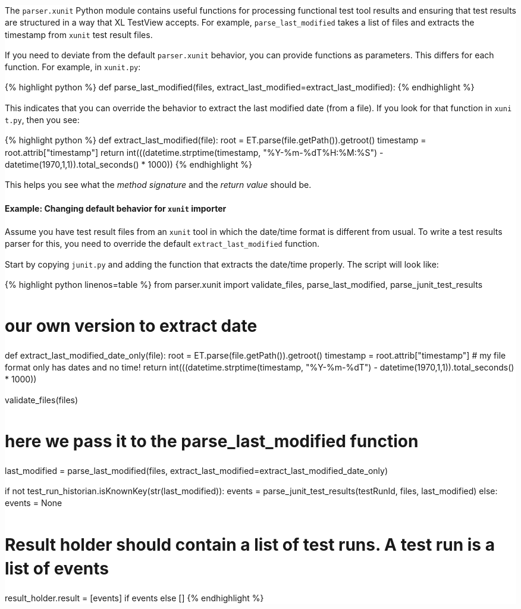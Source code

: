 The `parser.xunit` Python module contains useful functions for processing functional test tool results and ensuring that test results are structured in a way that XL TestView accepts. For example, `parse_last_modified` takes a list of files and extracts the timestamp from `xunit` test result files.

If you need to deviate from the default `parser.xunit` behavior, you can provide functions as parameters. This differs for each function. For example, in `xunit.py`:

{% highlight python %}
def parse_last_modified(files, extract_last_modified=extract_last_modified):
{% endhighlight %}

This indicates that you can override the behavior to extract the last modified date (from a file). If you look for that function in `xunit.py`, then you see:

{% highlight python %}
def extract_last_modified(file):
    root = ET.parse(file.getPath()).getroot()
    timestamp = root.attrib["timestamp"]
    return int(((datetime.strptime(timestamp, "%Y-%m-%dT%H:%M:%S") -
        datetime(1970,1,1)).total_seconds() * 1000))
{% endhighlight %}

This helps you see what the *method signature* and the *return value* should be.

#### Example: Changing default behavior for `xunit` importer

Assume you have test result files from an `xunit` tool in which the date/time format is different from usual. To write a test results parser for this, you need to override the default `extract_last_modified` function.

Start by copying `junit.py` and adding the function that extracts the date/time properly. The script will look like:

{% highlight python linenos=table %}
from parser.xunit import validate_files, parse_last_modified, parse_junit_test_results

# our own version to extract date
def extract_last_modified_date_only(file):
    root = ET.parse(file.getPath()).getroot()
    timestamp = root.attrib["timestamp"]
    # my file format only has dates and no time!
    return int(((datetime.strptime(timestamp, "%Y-%m-%dT") - datetime(1970,1,1)).total_seconds() * 1000))

validate_files(files)

# here we pass it to the parse_last_modified function
last_modified = parse_last_modified(files, extract_last_modified=extract_last_modified_date_only)

if not test_run_historian.isKnownKey(str(last_modified)):
    events = parse_junit_test_results(testRunId, files, last_modified)
else:
    events = None

# Result holder should contain a list of test runs. A test run is a list of events

result_holder.result = [events] if events else []
{% endhighlight %}
